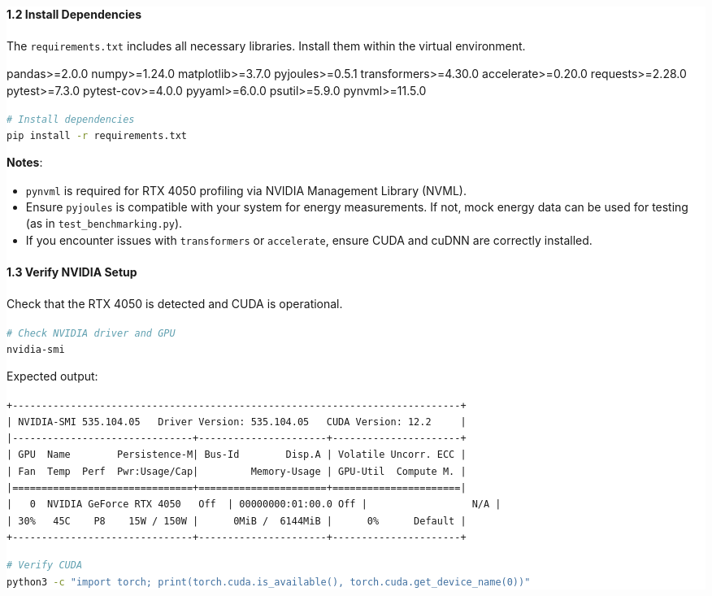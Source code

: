 #### 1.2 Install Dependencies
The `requirements.txt` includes all necessary libraries. Install them within the virtual environment.


pandas>=2.0.0
numpy>=1.24.0
matplotlib>=3.7.0
pyjoules>=0.5.1
transformers>=4.30.0
accelerate>=0.20.0
requests>=2.28.0
pytest>=7.3.0
pytest-cov>=4.0.0
pyyaml>=6.0.0
psutil>=5.9.0
pynvml>=11.5.0


```bash
# Install dependencies
pip install -r requirements.txt
```

**Notes**:
- `pynvml` is required for RTX 4050 profiling via NVIDIA Management Library (NVML).
- Ensure `pyjoules` is compatible with your system for energy measurements. If not, mock energy data can be used for testing (as in `test_benchmarking.py`).
- If you encounter issues with `transformers` or `accelerate`, ensure CUDA and cuDNN are correctly installed.

#### 1.3 Verify NVIDIA Setup
Check that the RTX 4050 is detected and CUDA is operational.

```bash
# Check NVIDIA driver and GPU
nvidia-smi
```

Expected output:
```
+-----------------------------------------------------------------------------+
| NVIDIA-SMI 535.104.05   Driver Version: 535.104.05   CUDA Version: 12.2     |
|-------------------------------+----------------------+----------------------+
| GPU  Name        Persistence-M| Bus-Id        Disp.A | Volatile Uncorr. ECC |
| Fan  Temp  Perf  Pwr:Usage/Cap|         Memory-Usage | GPU-Util  Compute M. |
|===============================+======================+======================|
|   0  NVIDIA GeForce RTX 4050   Off  | 00000000:01:00.0 Off |                  N/A |
| 30%   45C    P8    15W / 150W |      0MiB /  6144MiB |      0%      Default |
+-------------------------------+----------------------+----------------------+
```

```bash
# Verify CUDA
python3 -c "import torch; print(torch.cuda.is_available(), torch.cuda.get_device_name(0))"
```

